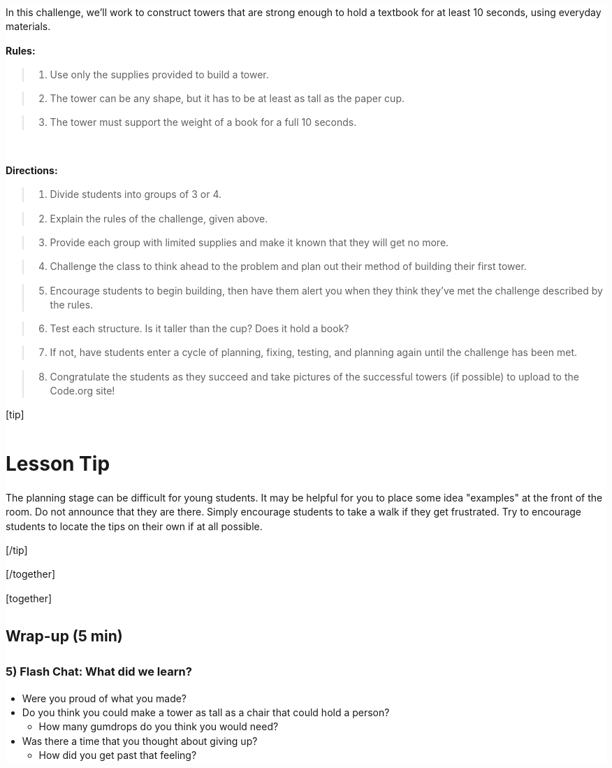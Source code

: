 In this challenge, we’ll work to construct towers that are strong enough to hold a textbook for at least 10 seconds, using everyday materials.

**Rules:**

> 1) Use only the supplies provided to build a tower.

> 2) The tower can be any shape, but it has to be at least as tall as the paper cup.

> 3) The tower must support the weight of a book for a full 10 seconds.

<br/>

**Directions:**

> 1) Divide students into groups of 3 or 4.

> 2)  Explain the rules of the challenge, given above.

> 3)  Provide each group with limited supplies and make it known that they will get no more.

> 4)  Challenge the class to think ahead to the problem and plan out their method of building their first tower.

> 5)  Encourage students to begin building, then have them alert you when they think they’ve met the challenge described by the rules.

> 6)  Test each structure. Is it taller than the cup? Does it hold a book?

> 7)  If not, have students enter a cycle of planning, fixing, testing, and planning again until the challenge has been met.

> 8) Congratulate the students as they succeed and take pictures of the successful towers (if possible) to upload to the Code.org site!

[tip]

# Lesson Tip
The planning stage can be difficult for young students.  It may be helpful for you to place some idea "examples" at the front of the room.  Do not announce that they are there. Simply encourage students to take a walk if they get frustrated.  Try to encourage students to locate the tips on their own if at all possible.

[/tip]

[/together]

[together]

## Wrap-up (5 min)
### <a name="WrapUp"></a> 5) Flash Chat: What did we learn?
- Were you proud of what you made?
- Do you think you could make a tower as tall as a chair that could hold a person?
  - How many gumdrops do you think you would need?
- Was there a time that you thought about giving up?
  - How did you get past that feeling?
